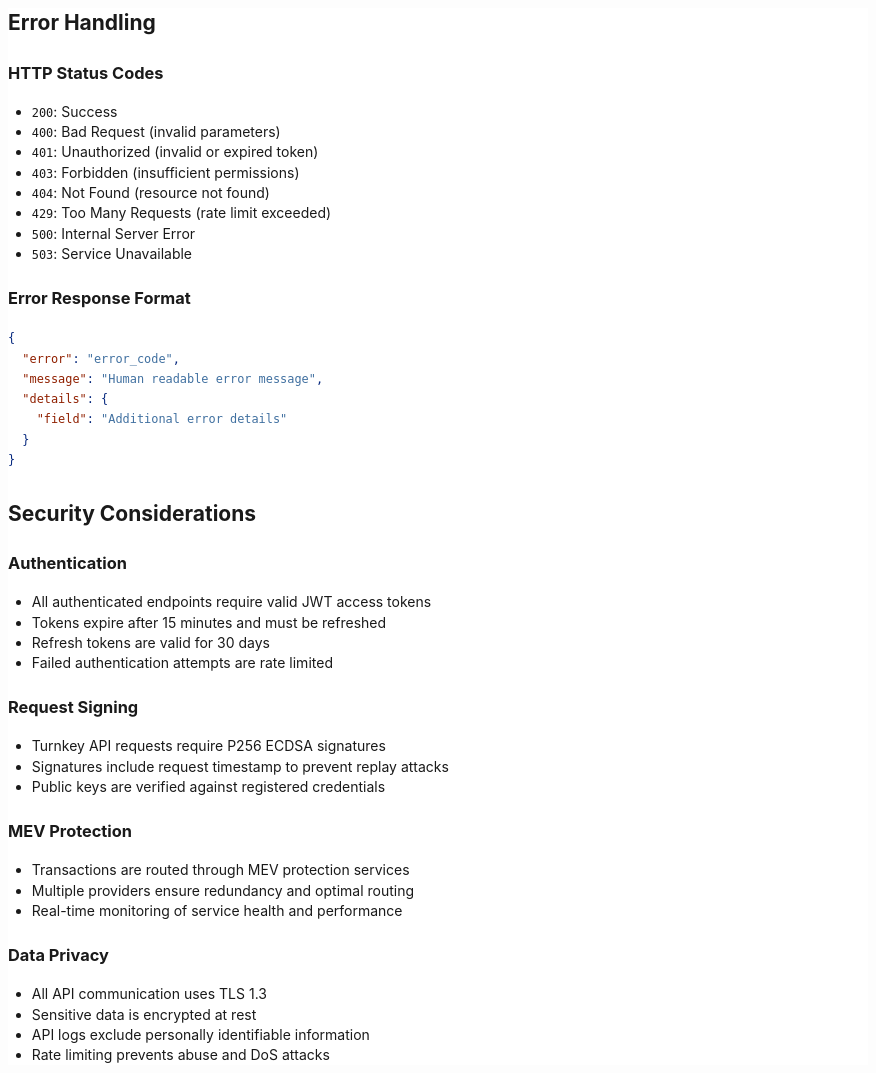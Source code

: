 ## Error Handling

### HTTP Status Codes
- `200`: Success
- `400`: Bad Request (invalid parameters)
- `401`: Unauthorized (invalid or expired token)
- `403`: Forbidden (insufficient permissions)
- `404`: Not Found (resource not found)
- `429`: Too Many Requests (rate limit exceeded)
- `500`: Internal Server Error
- `503`: Service Unavailable

### Error Response Format
```json
{
  "error": "error_code",
  "message": "Human readable error message",
  "details": {
    "field": "Additional error details"
  }
}
```

## Security Considerations

### Authentication
- All authenticated endpoints require valid JWT access tokens
- Tokens expire after 15 minutes and must be refreshed
- Refresh tokens are valid for 30 days
- Failed authentication attempts are rate limited

### Request Signing
- Turnkey API requests require P256 ECDSA signatures
- Signatures include request timestamp to prevent replay attacks
- Public keys are verified against registered credentials

### MEV Protection
- Transactions are routed through MEV protection services
- Multiple providers ensure redundancy and optimal routing
- Real-time monitoring of service health and performance

### Data Privacy
- All API communication uses TLS 1.3
- Sensitive data is encrypted at rest
- API logs exclude personally identifiable information
- Rate limiting prevents abuse and DoS attacks
